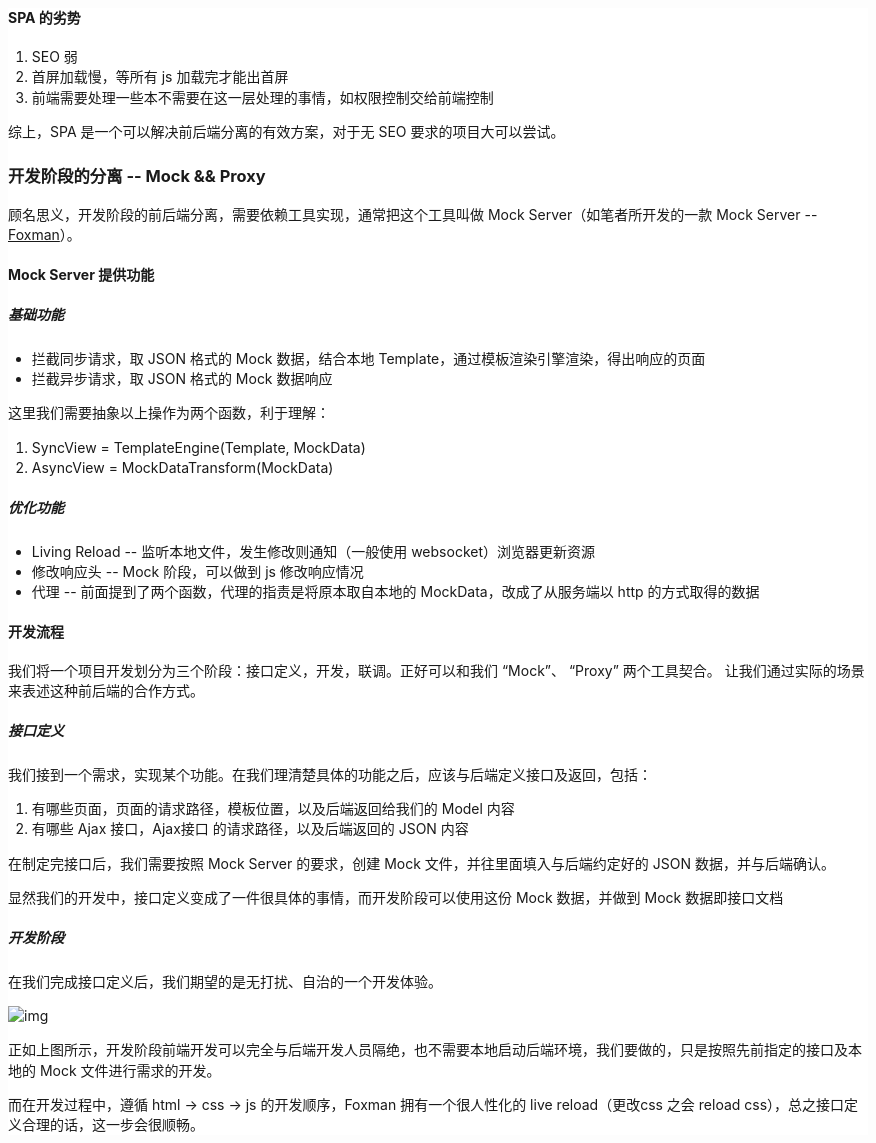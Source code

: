 #### SPA 的劣势

1. SEO 弱
2. 首屏加载慢，等所有 js 加载完才能出首屏
3. 前端需要处理一些本不需要在这一层处理的事情，如权限控制交给前端控制

综上，SPA 是一个可以解决前后端分离的有效方案，对于无 SEO 要求的项目大可以尝试。

### 开发阶段的分离 -- Mock && Proxy

顾名思义，开发阶段的前后端分离，需要依赖工具实现，通常把这个工具叫做 Mock Server（如笔者所开发的一款 Mock Server -- [Foxman](https://github.com/kaola-fed/foxman)）。

#### Mock Server 提供功能

##### 基础功能

- 拦截同步请求，取 JSON 格式的 Mock 数据，结合本地 Template，通过模板渲染引擎渲染，得出响应的页面
- 拦截异步请求，取 JSON 格式的 Mock 数据响应

这里我们需要抽象以上操作为两个函数，利于理解：

1. SyncView = TemplateEngine(Template, MockData)
2. AsyncView = MockDataTransform(MockData)

##### 优化功能

- Living Reload -- 监听本地文件，发生修改则通知（一般使用 websocket）浏览器更新资源
- 修改响应头 -- Mock 阶段，可以做到 js 修改响应情况
- 代理 -- 前面提到了两个函数，代理的指责是将原本取自本地的 MockData，改成了从服务端以 http 的方式取得的数据

#### 开发流程

我们将一个项目开发划分为三个阶段：接口定义，开发，联调。正好可以和我们 “Mock”、 “Proxy” 两个工具契合。
让我们通过实际的场景来表述这种前后端的合作方式。

##### 接口定义

我们接到一个需求，实现某个功能。在我们理清楚具体的功能之后，应该与后端定义接口及返回，包括：

1. 有哪些页面，页面的请求路径，模板位置，以及后端返回给我们的 Model 内容
2. 有哪些 Ajax 接口，Ajax接口 的请求路径，以及后端返回的 JSON 内容

在制定完接口后，我们需要按照 Mock Server 的要求，创建 Mock 文件，并往里面填入与后端约定好的 JSON 数据，并与后端确认。

显然我们的开发中，接口定义变成了一件很具体的事情，而开发阶段可以使用这份 Mock 数据，并做到 Mock 数据即接口文档

##### 开发阶段

在我们完成接口定义后，我们期望的是无打扰、自治的一个开发体验。

![img](实践中的前后端分离.assets/7a5ccc7cbb79386c245b5bd11a77ab90)

正如上图所示，开发阶段前端开发可以完全与后端开发人员隔绝，也不需要本地启动后端环境，我们要做的，只是按照先前指定的接口及本地的 Mock 文件进行需求的开发。

而在开发过程中，遵循 html -> css -> js 的开发顺序，Foxman 拥有一个很人性化的 live reload（更改css 之会 reload css），总之接口定义合理的话，这一步会很顺畅。
